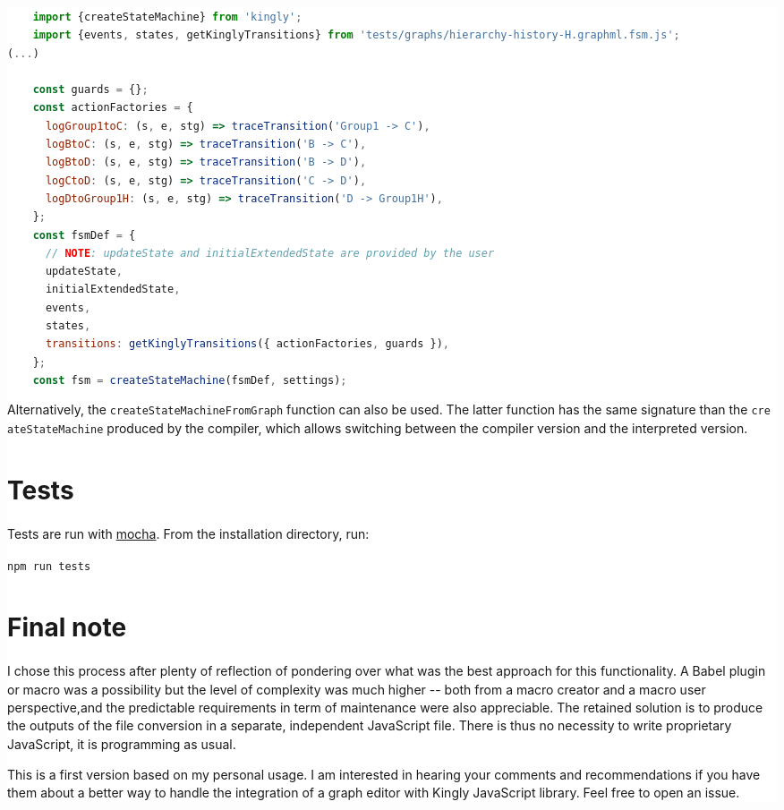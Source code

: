 ```js
    import {createStateMachine} from 'kingly';
    import {events, states, getKinglyTransitions} from 'tests/graphs/hierarchy-history-H.graphml.fsm.js';
(...)

    const guards = {};
    const actionFactories = {
      logGroup1toC: (s, e, stg) => traceTransition('Group1 -> C'),
      logBtoC: (s, e, stg) => traceTransition('B -> C'),
      logBtoD: (s, e, stg) => traceTransition('B -> D'),
      logCtoD: (s, e, stg) => traceTransition('C -> D'),
      logDtoGroup1H: (s, e, stg) => traceTransition('D -> Group1H'),
    };
    const fsmDef = {
      // NOTE: updateState and initialExtendedState are provided by the user
      updateState,
      initialExtendedState,
      events,
      states,
      transitions: getKinglyTransitions({ actionFactories, guards }),
    };
    const fsm = createStateMachine(fsmDef, settings);

``` 

Alternatively, the `createStateMachineFromGraph` function can also be used. The latter function has the same signature than the `createStateMachine` produced by the compiler, which allows switching between the compiler version and the interpreted version.

# Tests
Tests are run with [mocha](https://mochajs.org/). From the installation directory, run:

```bash
npm run tests
``` 

# Final note
I chose this process after plenty of reflection of pondering over what was the best approach for this functionality. A Babel plugin or macro was a possibility but the level of complexity was much higher -- both from a macro creator and a macro user perspective,and the predictable requirements in term of maintenance were also appreciable. The retained solution is to produce the outputs of the file conversion in a separate, independent JavaScript file. There is thus no necessity to write proprietary JavaScript, it is programming as usual.

This is a first version based on my personal usage. I am interested in hearing your comments and recommendations if you have them about a better way to handle the integration of a graph editor with Kingly JavaScript library. Feel free to open an issue.
